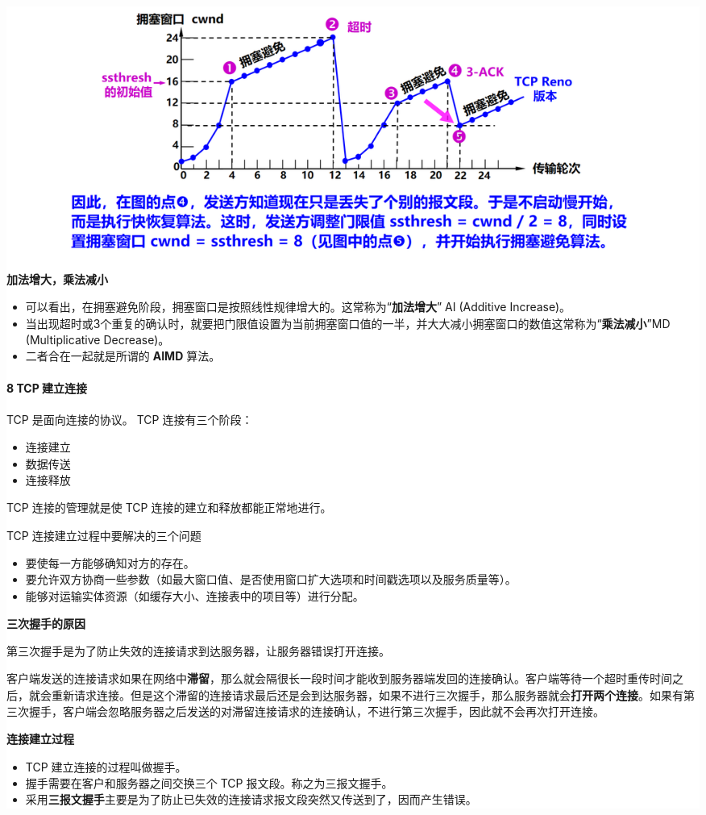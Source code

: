 ![1574688469456](assets/1574688469456.png)



**加法增大，乘法减小**

- 可以看出，在拥塞避免阶段，拥塞窗口是按照线性规律增大的。这常称为“**加法增大**” AI (Additive Increase)。
- 当出现超时或3个重复的确认时，就要把门限值设置为当前拥塞窗口值的一半，并大大减小拥塞窗口的数值这常称为“**乘法减小**”MD (Multiplicative Decrease)。
- 二者合在一起就是所谓的 **AIMD** 算法。



#### 8 TCP 建立连接

TCP 是面向连接的协议。
TCP 连接有三个阶段：

- 连接建立
- 数据传送
- 连接释放

TCP 连接的管理就是使 TCP 连接的建立和释放都能正常地进行。

TCP 连接建立过程中要解决的三个问题

- 要使每一方能够确知对方的存在。
- 要允许双方协商一些参数（如最大窗口值、是否使用窗口扩大选项和时间戳选项以及服务质量等）。
- 能够对运输实体资源（如缓存大小、连接表中的项目等）进行分配。

**三次握手的原因** 

第三次握手是为了防止失效的连接请求到达服务器，让服务器错误打开连接。

客户端发送的连接请求如果在网络中**滞留**，那么就会隔很长一段时间才能收到服务器端发回的连接确认。客户端等待一个超时重传时间之后，就会重新请求连接。但是这个滞留的连接请求最后还是会到达服务器，如果不进行三次握手，那么服务器就会**打开两个连接**。如果有第三次握手，客户端会忽略服务器之后发送的对滞留连接请求的连接确认，不进行第三次握手，因此就不会再次打开连接。

**连接建立过程**

- TCP 建立连接的过程叫做握手。
- 握手需要在客户和服务器之间交换三个 TCP 报文段。称之为三报文握手。
- 采用**三报文握手**主要是为了防止已失效的连接请求报文段突然又传送到了，因而产生错误。

